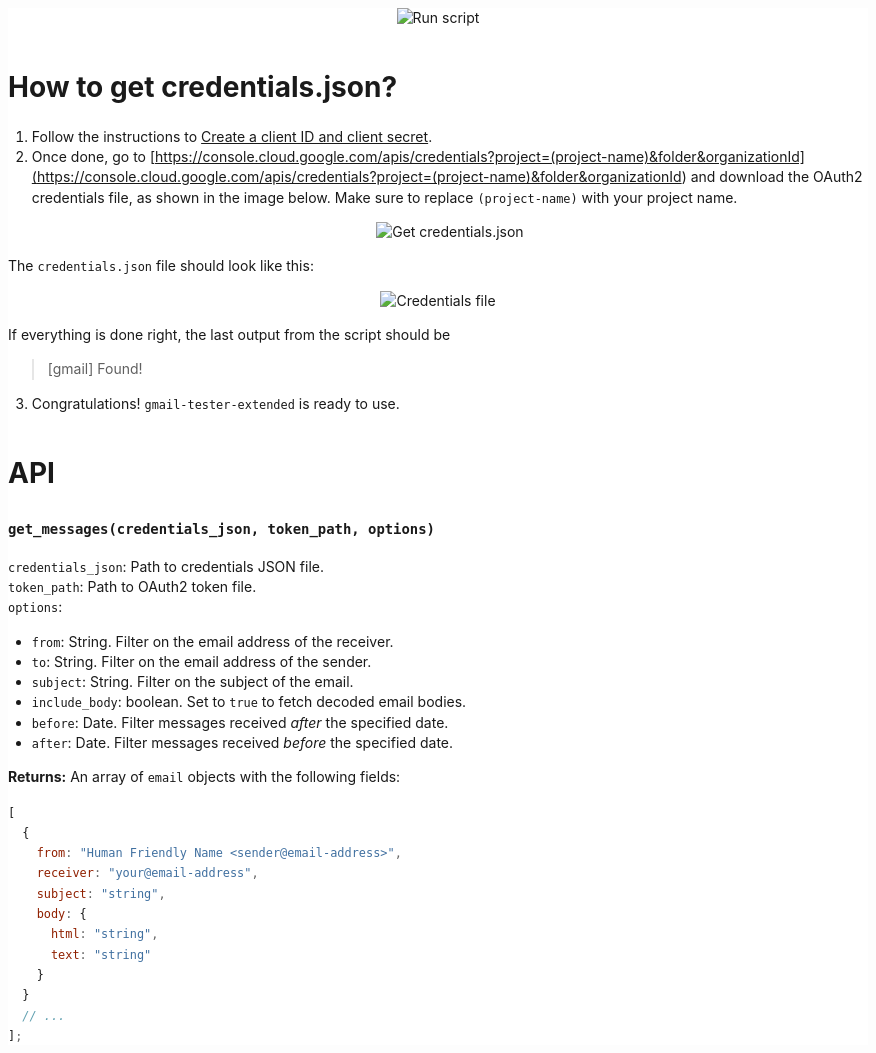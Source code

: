 <p align="center">
  <img src="https://i.ibb.co/k94bkzB/run-script.png" alt="Run script">
</p>

# How to get credentials.json?

1.  Follow the instructions to [Create a client ID and client secret](https://developers.google.com/adwords/api/docs/guides/authentication#create_a_client_id_and_client_secret).
2.  Once done, go to [https://console.cloud.google.com/apis/credentials?project=(project-name)&folder&organizationId](<https://console.cloud.google.com/apis/credentials?project=(project-name)&folder&organizationId>) and download the OAuth2 credentials file, as shown in the image below. Make sure to replace `(project-name)` with your project name.
    <p align="center">
      <img src="https://i.ibb.co/z5FL6YK/get-credentials-json.png" alt="Get credentials.json">
    </p>

The `credentials.json` file should look like this:

<p align="center">
  <img src="https://i.ibb.co/1stgn28/credentials.png" alt="Credentials file">
</p>

If everything is done right, the last output from the script should be

> [gmail] Found!

3.  Congratulations! `gmail-tester-extended` is ready to use.

# API

### `get_messages(credentials_json, token_path, options)`

`credentials_json`: Path to credentials JSON file.<br>
`token_path`: Path to OAuth2 token file.<br>
`options`: <br>

* `from`: String. Filter on the email address of the receiver.
* `to`: String. Filter on the email address of the sender.
* `subject`: String. Filter on the subject of the email.
* `include_body`: boolean. Set to `true` to fetch decoded email bodies.
* `before`: Date. Filter messages received _after_ the specified date.
* `after`: Date. Filter messages received _before_ the specified date.

**Returns:**
An array of `email` objects with the following fields:<br>

```javascript
[
  {
    from: "Human Friendly Name <sender@email-address>",
    receiver: "your@email-address",
    subject: "string",
    body: {
      html: "string",
      text: "string"
    }
  }
  // ...
];
```
